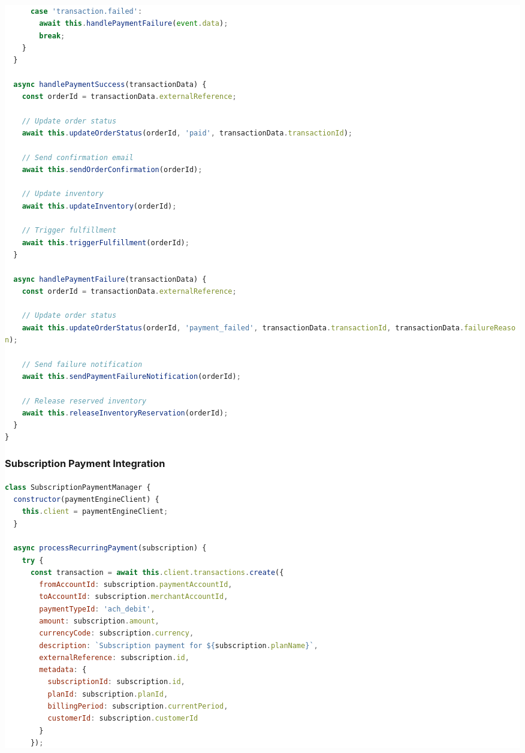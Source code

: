 ```javascript
      case 'transaction.failed':
        await this.handlePaymentFailure(event.data);
        break;
    }
  }
  
  async handlePaymentSuccess(transactionData) {
    const orderId = transactionData.externalReference;
    
    // Update order status
    await this.updateOrderStatus(orderId, 'paid', transactionData.transactionId);
    
    // Send confirmation email
    await this.sendOrderConfirmation(orderId);
    
    // Update inventory
    await this.updateInventory(orderId);
    
    // Trigger fulfillment
    await this.triggerFulfillment(orderId);
  }
  
  async handlePaymentFailure(transactionData) {
    const orderId = transactionData.externalReference;
    
    // Update order status
    await this.updateOrderStatus(orderId, 'payment_failed', transactionData.transactionId, transactionData.failureReason);
    
    // Send failure notification
    await this.sendPaymentFailureNotification(orderId);
    
    // Release reserved inventory
    await this.releaseInventoryReservation(orderId);
  }
}
```

### Subscription Payment Integration

```javascript
class SubscriptionPaymentManager {
  constructor(paymentEngineClient) {
    this.client = paymentEngineClient;
  }
  
  async processRecurringPayment(subscription) {
    try {
      const transaction = await this.client.transactions.create({
        fromAccountId: subscription.paymentAccountId,
        toAccountId: subscription.merchantAccountId,
        paymentTypeId: 'ach_debit',
        amount: subscription.amount,
        currencyCode: subscription.currency,
        description: `Subscription payment for ${subscription.planName}`,
        externalReference: subscription.id,
        metadata: {
          subscriptionId: subscription.id,
          planId: subscription.planId,
          billingPeriod: subscription.currentPeriod,
          customerId: subscription.customerId
        }
      });
```